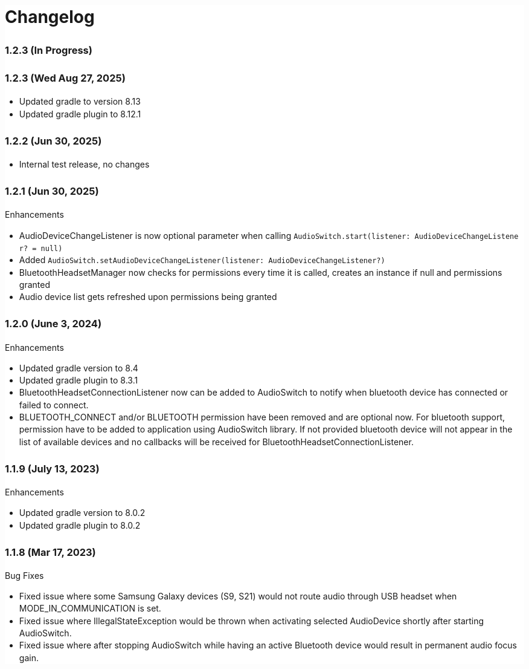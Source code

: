 # Changelog
### 1.2.3 (In Progress)

### 1.2.3 (Wed Aug 27, 2025)

- Updated gradle to version 8.13
- Updated gradle plugin to 8.12.1

### 1.2.2 (Jun 30, 2025)

- Internal test release, no changes

### 1.2.1 (Jun 30, 2025)

Enhancements

- AudioDeviceChangeListener is now optional parameter when calling `AudioSwitch.start(listener: AudioDeviceChangeListener? = null)`
- Added `AudioSwitch.setAudioDeviceChangeListener(listener: AudioDeviceChangeListener?)`
- BluetoothHeadsetManager now checks for permissions every time it is called, creates an instance if null and permissions granted
- Audio device list gets refreshed upon permissions being granted

### 1.2.0 (June 3, 2024)

Enhancements

- Updated gradle version to 8.4
- Updated gradle plugin to 8.3.1
- BluetoothHeadsetConnectionListener now can be added to AudioSwitch to notify when bluetooth device has connected or failed to connect.
- BLUETOOTH_CONNECT and/or BLUETOOTH permission have been removed and are optional now. For bluetooth support, permission have to be added to application using
AudioSwitch library. If not provided bluetooth device will not appear in the list of available devices and no callbacks will be received for BluetoothHeadsetConnectionListener.

### 1.1.9 (July 13, 2023)

Enhancements

- Updated gradle version to 8.0.2
- Updated gradle plugin to 8.0.2

### 1.1.8 (Mar 17, 2023)

Bug Fixes

- Fixed issue where some Samsung Galaxy devices (S9, S21) would not route audio through USB headset when MODE_IN_COMMUNICATION is set.
- Fixed issue where IllegalStateException would be thrown when activating selected AudioDevice shortly after starting AudioSwitch.
- Fixed issue where after stopping AudioSwitch while having an active Bluetooth device would result in permanent audio focus gain.
